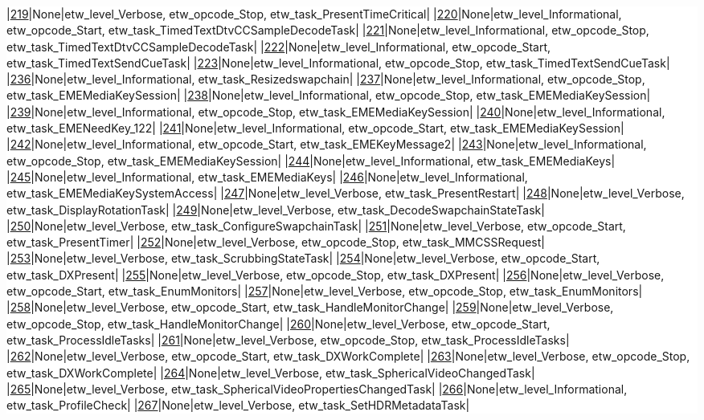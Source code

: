 |[219](events/event-219.md)|None|etw_level_Verbose, etw_opcode_Stop, etw_task_PresentTimeCritical|
|[220](events/event-220.md)|None|etw_level_Informational, etw_opcode_Start, etw_task_TimedTextDtvCCSampleDecodeTask|
|[221](events/event-221.md)|None|etw_level_Informational, etw_opcode_Stop, etw_task_TimedTextDtvCCSampleDecodeTask|
|[222](events/event-222.md)|None|etw_level_Informational, etw_opcode_Start, etw_task_TimedTextSendCueTask|
|[223](events/event-223.md)|None|etw_level_Informational, etw_opcode_Stop, etw_task_TimedTextSendCueTask|
|[236](events/event-236.md)|None|etw_level_Informational, etw_task_Resizedswapchain|
|[237](events/event-237.md)|None|etw_level_Informational, etw_opcode_Stop, etw_task_EMEMediaKeySession|
|[238](events/event-238.md)|None|etw_level_Informational, etw_opcode_Stop, etw_task_EMEMediaKeySession|
|[239](events/event-239.md)|None|etw_level_Informational, etw_opcode_Stop, etw_task_EMEMediaKeySession|
|[240](events/event-240.md)|None|etw_level_Informational, etw_task_EMENeedKey_122|
|[241](events/event-241.md)|None|etw_level_Informational, etw_opcode_Start, etw_task_EMEMediaKeySession|
|[242](events/event-242.md)|None|etw_level_Informational, etw_opcode_Start, etw_task_EMEKeyMessage2|
|[243](events/event-243.md)|None|etw_level_Informational, etw_opcode_Stop, etw_task_EMEMediaKeySession|
|[244](events/event-244.md)|None|etw_level_Informational, etw_task_EMEMediaKeys|
|[245](events/event-245.md)|None|etw_level_Informational, etw_task_EMEMediaKeys|
|[246](events/event-246.md)|None|etw_level_Informational, etw_task_EMEMediaKeySystemAccess|
|[247](events/event-247.md)|None|etw_level_Verbose, etw_task_PresentRestart|
|[248](events/event-248.md)|None|etw_level_Verbose, etw_task_DisplayRotationTask|
|[249](events/event-249.md)|None|etw_level_Verbose, etw_task_DecodeSwapchainStateTask|
|[250](events/event-250.md)|None|etw_level_Verbose, etw_task_ConfigureSwapchainTask|
|[251](events/event-251.md)|None|etw_level_Verbose, etw_opcode_Start, etw_task_PresentTimer|
|[252](events/event-252.md)|None|etw_level_Verbose, etw_opcode_Stop, etw_task_MMCSSRequest|
|[253](events/event-253.md)|None|etw_level_Verbose, etw_task_ScrubbingStateTask|
|[254](events/event-254.md)|None|etw_level_Verbose, etw_opcode_Start, etw_task_DXPresent|
|[255](events/event-255.md)|None|etw_level_Verbose, etw_opcode_Stop, etw_task_DXPresent|
|[256](events/event-256.md)|None|etw_level_Verbose, etw_opcode_Start, etw_task_EnumMonitors|
|[257](events/event-257.md)|None|etw_level_Verbose, etw_opcode_Stop, etw_task_EnumMonitors|
|[258](events/event-258.md)|None|etw_level_Verbose, etw_opcode_Start, etw_task_HandleMonitorChange|
|[259](events/event-259.md)|None|etw_level_Verbose, etw_opcode_Stop, etw_task_HandleMonitorChange|
|[260](events/event-260.md)|None|etw_level_Verbose, etw_opcode_Start, etw_task_ProcessIdleTasks|
|[261](events/event-261.md)|None|etw_level_Verbose, etw_opcode_Stop, etw_task_ProcessIdleTasks|
|[262](events/event-262.md)|None|etw_level_Verbose, etw_opcode_Start, etw_task_DXWorkComplete|
|[263](events/event-263.md)|None|etw_level_Verbose, etw_opcode_Stop, etw_task_DXWorkComplete|
|[264](events/event-264.md)|None|etw_level_Verbose, etw_task_SphericalVideoChangedTask|
|[265](events/event-265.md)|None|etw_level_Verbose, etw_task_SphericalVideoPropertiesChangedTask|
|[266](events/event-266.md)|None|etw_level_Informational, etw_task_ProfileCheck|
|[267](events/event-267.md)|None|etw_level_Verbose, etw_task_SetHDRMetadataTask|